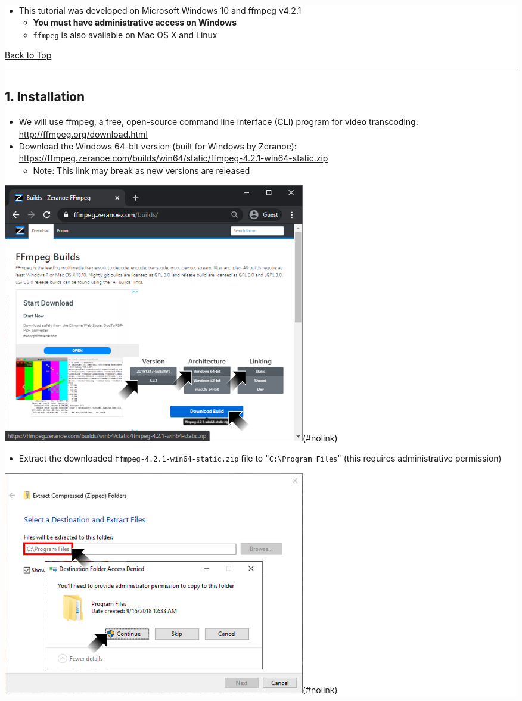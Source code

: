 * This tutorial was developed on Microsoft Windows 10 and ffmpeg v4.2.1
   * **You must have administrative access on Windows**
   * `ffmpeg` is also available on Mac OS X and Linux

[Back to Top](#table-of-contents)

--------------------------------------------------------------------------------------------------

## 1. Installation

* We will use ffmpeg, a free, open-source command line interface (CLI) program for video transcoding: http://ffmpeg.org/download.html
* Download the Windows 64-bit version (built for Windows by Zeranoe): https://ffmpeg.zeranoe.com/builds/win64/static/ffmpeg-4.2.1-win64-static.zip
   * Note: This link may break as new versions are released

![.img/step01a.png](.img/step01a.png)(#nolink)

* Extract the downloaded `ffmpeg-4.2.1-win64-static.zip` file to "`C:\Program Files`" (this requires administrative permission)

![.img/step01b.png](.img/step01b.png)(#nolink)
